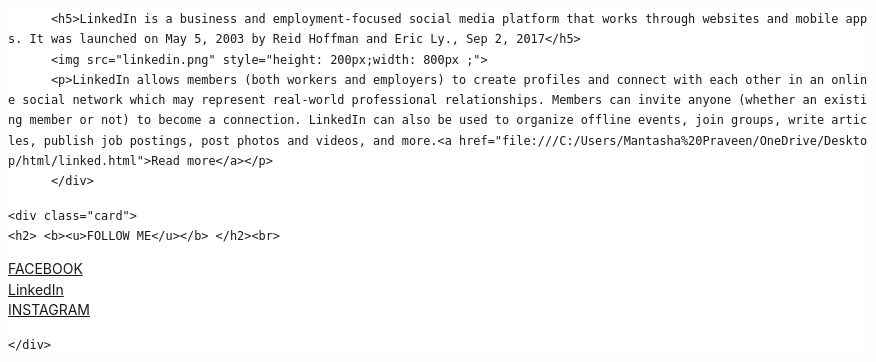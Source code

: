           <h5>LinkedIn is a business and employment-focused social media platform that works through websites and mobile apps. It was launched on May 5, 2003 by Reid Hoffman and Eric Ly., Sep 2, 2017</h5>
          <img src="linkedin.png" style="height: 200px;width: 800px ;">
          <p>LinkedIn allows members (both workers and employers) to create profiles and connect with each other in an online social network which may represent real-world professional relationships. Members can invite anyone (whether an existing member or not) to become a connection. LinkedIn can also be used to organize offline events, join groups, write articles, publish job postings, post photos and videos, and more.<a href="file:///C:/Users/Mantasha%20Praveen/OneDrive/Desktop/html/linked.html">Read more</a></p>
          </div>
        
  </div>
  
    <div class="card">
    <h2> <b><u>FOLLOW ME</u></b> </h2><br>
<a href="https://www.facebook.com/profile.php?id=100092039285229&mibextid=LQQJ4">FACEBOOK</a><br>
<a href="https://www.linkedin.com/in/mantasha-iraqui-236307287">LinkedIn</a> <br>
<a href="https://www.instagram.com/mantasha____iraqui__03?igsh=aXlsY3l5MjF2aGZi"> INSTAGRAM</a> 

    </div>
  </div>
</div>

</body>
</html>
